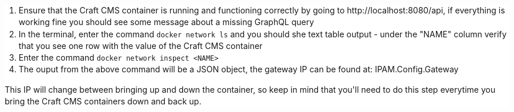 1. Ensure that the Craft CMS container is running and functioning correctly by going to http://localhost:8080/api, if everything is working fine you should see some message about a missing GraphQL query
2. In the terminal, enter the command `docker network ls` and you should she text table output - under the "NAME" column verify that you see one row with the value of the Craft CMS container
3. Enter the command `docker network inspect <NAME>`
4. The ouput from the above command will be a JSON object, the gateway IP can be found at: IPAM.Config.Gateway

This IP will change between bringing up and down the container, so keep in mind that you'll need to do this step everytime you bring the Craft CMS containers down and back up.

```

```
